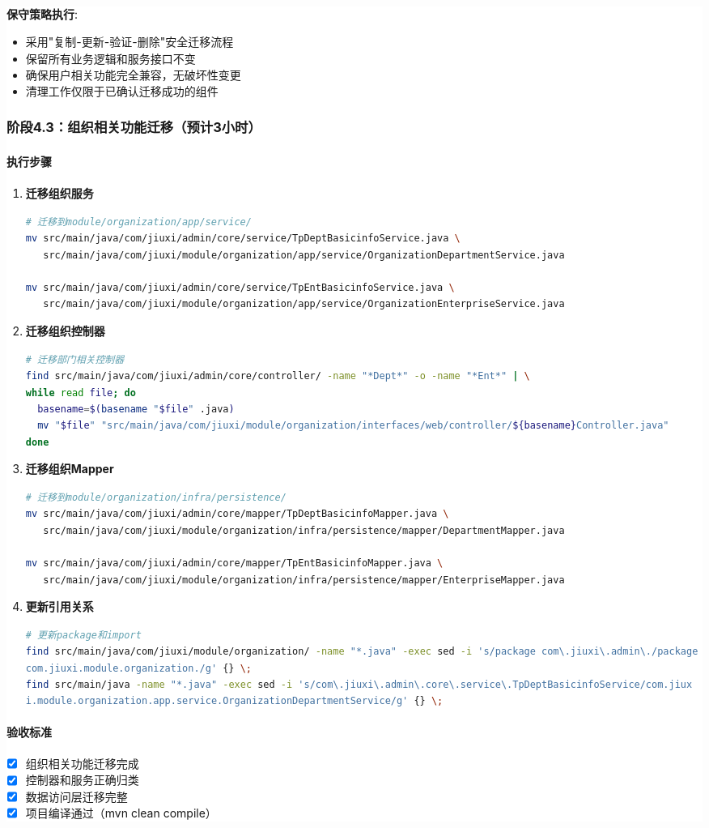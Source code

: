 **保守策略执行**:
- 采用"复制-更新-验证-删除"安全迁移流程
- 保留所有业务逻辑和服务接口不变
- 确保用户相关功能完全兼容，无破坏性变更
- 清理工作仅限于已确认迁移成功的组件

### 阶段4.3：组织相关功能迁移（预计3小时）

#### 执行步骤
1. **迁移组织服务**
   ```bash
   # 迁移到module/organization/app/service/
   mv src/main/java/com/jiuxi/admin/core/service/TpDeptBasicinfoService.java \
      src/main/java/com/jiuxi/module/organization/app/service/OrganizationDepartmentService.java
   
   mv src/main/java/com/jiuxi/admin/core/service/TpEntBasicinfoService.java \
      src/main/java/com/jiuxi/module/organization/app/service/OrganizationEnterpriseService.java
   ```

2. **迁移组织控制器**
   ```bash
   # 迁移部门相关控制器
   find src/main/java/com/jiuxi/admin/core/controller/ -name "*Dept*" -o -name "*Ent*" | \
   while read file; do
     basename=$(basename "$file" .java)
     mv "$file" "src/main/java/com/jiuxi/module/organization/interfaces/web/controller/${basename}Controller.java"
   done
   ```

3. **迁移组织Mapper**
   ```bash
   # 迁移到module/organization/infra/persistence/
   mv src/main/java/com/jiuxi/admin/core/mapper/TpDeptBasicinfoMapper.java \
      src/main/java/com/jiuxi/module/organization/infra/persistence/mapper/DepartmentMapper.java
   
   mv src/main/java/com/jiuxi/admin/core/mapper/TpEntBasicinfoMapper.java \
      src/main/java/com/jiuxi/module/organization/infra/persistence/mapper/EnterpriseMapper.java
   ```

4. **更新引用关系**
   ```bash
   # 更新package和import
   find src/main/java/com/jiuxi/module/organization/ -name "*.java" -exec sed -i 's/package com\.jiuxi\.admin\./package com.jiuxi.module.organization./g' {} \;
   find src/main/java -name "*.java" -exec sed -i 's/com\.jiuxi\.admin\.core\.service\.TpDeptBasicinfoService/com.jiuxi.module.organization.app.service.OrganizationDepartmentService/g' {} \;
   ```

#### 验收标准
- [x] 组织相关功能迁移完成
- [x] 控制器和服务正确归类  
- [x] 数据访问层迁移完整
- [x] 项目编译通过（mvn clean compile）

